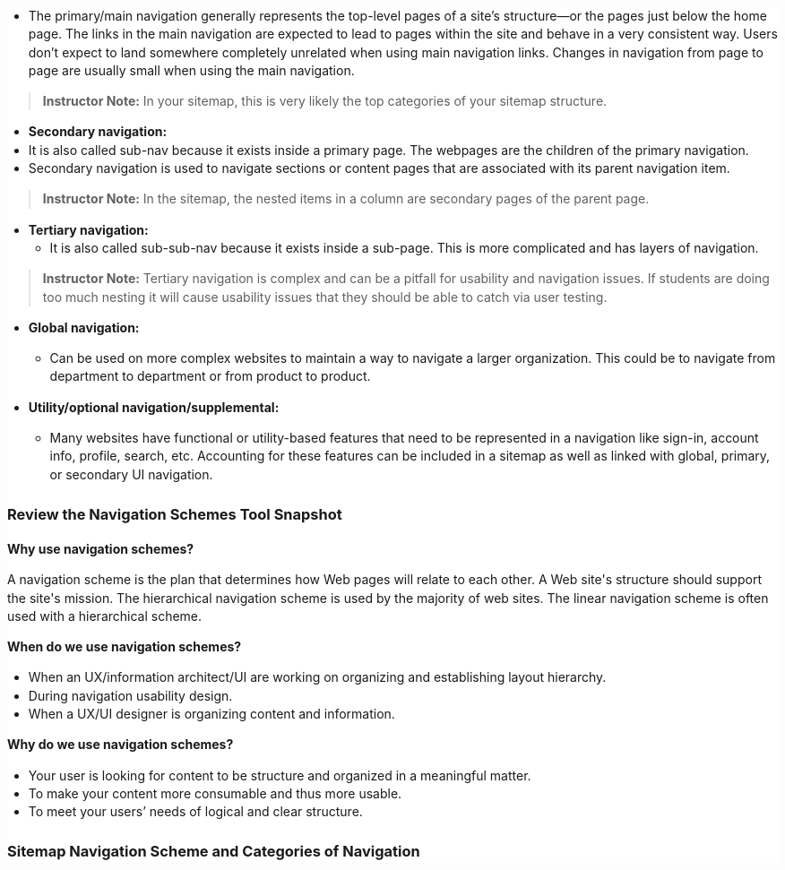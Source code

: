   - The primary/main navigation generally represents the top-level pages of a site’s structure—or the pages just below the home page. The links in the main navigation are expected to lead to pages within the site and behave in a very consistent way. Users don’t expect to land somewhere completely unrelated when using main navigation links. Changes in navigation from page to page are usually small when using the main navigation.

> **Instructor Note:** In your sitemap, this is very likely the top categories of your sitemap structure.

- **Secondary navigation:**
- It is also called sub-nav because it exists inside a primary page. The webpages are the children of the primary navigation.
- Secondary navigation is used to navigate sections or content pages that are associated with its parent navigation item.

> **Instructor Note:** In the sitemap, the nested items in a column are secondary pages of the parent page.

- **Tertiary navigation:**
  - It is also called sub-sub-nav because it exists inside a sub-page. This is more complicated and has layers of navigation.

> **Instructor Note:** Tertiary navigation is complex and can be a pitfall for usability and navigation issues. If students are doing too much nesting it will cause usability issues that they should be able to catch via user testing.

- **Global navigation:**
  - Can be used on more complex websites to maintain a way to navigate a larger organization. This could be to navigate from department to department or from product to product.

- **Utility/optional navigation/supplemental:**
  - Many websites have functional or utility-based features that need to be represented in a navigation like sign-in, account info, profile, search, etc. Accounting for these features can be included in a sitemap as well as linked with global, primary, or secondary UI navigation.

### Review the Navigation Schemes Tool Snapshot

**Why use navigation schemes?** 

A navigation scheme is the plan that determines how Web pages will relate to each other. A Web site's structure should support the site's mission. The hierarchical navigation scheme is used by the majority of web sites. The linear navigation scheme is often used with a hierarchical scheme.

**When do we use navigation schemes?**

- When an UX/information architect/UI are working on organizing and establishing layout hierarchy.
- During navigation usability design.
- When a UX/UI designer is organizing content and information.

**Why do we use navigation schemes?**

- Your user is looking for content to be structure and organized in a meaningful matter.
- To make your content more consumable and thus more usable.
- To meet your users’ needs of logical and clear structure.

### Sitemap Navigation Scheme and Categories of Navigation
